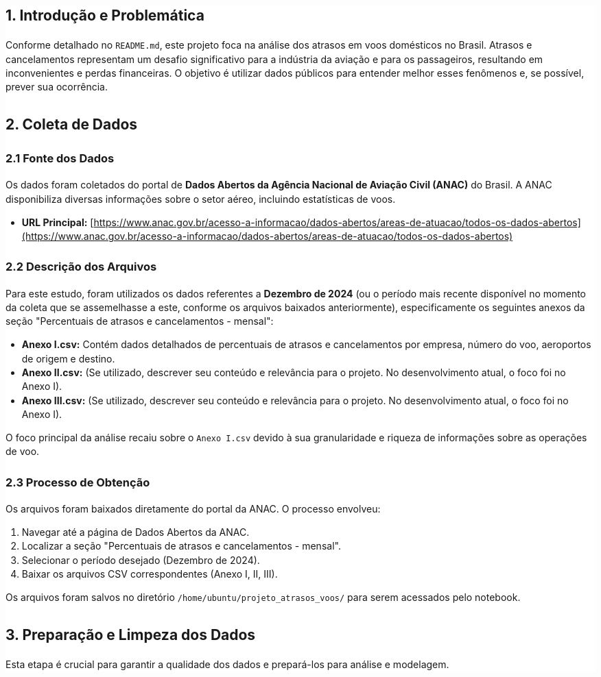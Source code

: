 
## 1. Introdução e Problemática

Conforme detalhado no `README.md`, este projeto foca na análise dos atrasos em voos domésticos no Brasil. Atrasos e cancelamentos representam um desafio significativo para a indústria da aviação e para os passageiros, resultando em inconvenientes e perdas financeiras. O objetivo é utilizar dados públicos para entender melhor esses fenômenos e, se possível, prever sua ocorrência.

## 2. Coleta de Dados

### 2.1 Fonte dos Dados

Os dados foram coletados do portal de **Dados Abertos da Agência Nacional de Aviação Civil (ANAC)** do Brasil. A ANAC disponibiliza diversas informações sobre o setor aéreo, incluindo estatísticas de voos.

*   **URL Principal:** [https://www.anac.gov.br/acesso-a-informacao/dados-abertos/areas-de-atuacao/todos-os-dados-abertos](https://www.anac.gov.br/acesso-a-informacao/dados-abertos/areas-de-atuacao/todos-os-dados-abertos)

### 2.2 Descrição dos Arquivos

Para este estudo, foram utilizados os dados referentes a **Dezembro de 2024** (ou o período mais recente disponível no momento da coleta que se assemelhasse a este, conforme os arquivos baixados anteriormente), especificamente os seguintes anexos da seção "Percentuais de atrasos e cancelamentos - mensal":

*   **Anexo I.csv:** Contém dados detalhados de percentuais de atrasos e cancelamentos por empresa, número do voo, aeroportos de origem e destino.
*   **Anexo II.csv:** (Se utilizado, descrever seu conteúdo e relevância para o projeto. No desenvolvimento atual, o foco foi no Anexo I).
*   **Anexo III.csv:** (Se utilizado, descrever seu conteúdo e relevância para o projeto. No desenvolvimento atual, o foco foi no Anexo I).

O foco principal da análise recaiu sobre o `Anexo I.csv` devido à sua granularidade e riqueza de informações sobre as operações de voo.

### 2.3 Processo de Obtenção

Os arquivos foram baixados diretamente do portal da ANAC. O processo envolveu:

1.  Navegar até a página de Dados Abertos da ANAC.
2.  Localizar a seção "Percentuais de atrasos e cancelamentos - mensal".
3.  Selecionar o período desejado (Dezembro de 2024).
4.  Baixar os arquivos CSV correspondentes (Anexo I, II, III).

Os arquivos foram salvos no diretório `/home/ubuntu/projeto_atrasos_voos/` para serem acessados pelo notebook.

## 3. Preparação e Limpeza dos Dados

Esta etapa é crucial para garantir a qualidade dos dados e prepará-los para análise e modelagem.
